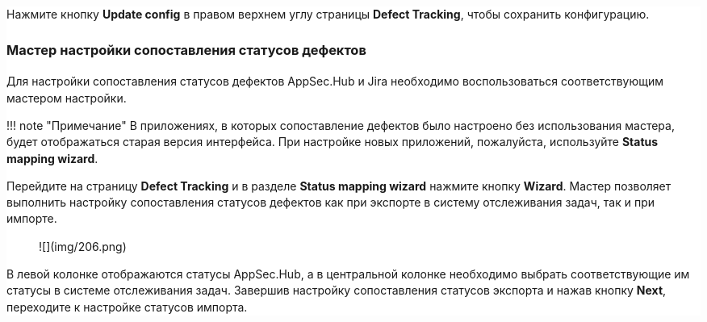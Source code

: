 Нажмите кнопку **Update config** в правом верхнем углу страницы **Defect Tracking**, чтобы сохранить конфигурацию.

### Мастер настройки сопоставления статусов дефектов

Для настройки сопоставления статусов дефектов AppSec.Hub и Jira необходимо воспользоваться соответствующим мастером настройки.

!!! note "Примечание"
    В приложениях, в которых сопоставление дефектов было настроено без использования мастера, будет отображаться старая версия интерфейса. При настройке новых приложений, пожалуйста, используйте **Status mapping wizard**.

Перейдите на страницу **Defect Tracking** и в разделе **Status mapping wizard** нажмите кнопку **Wizard**. Мастер позволяет выполнить настройку сопоставления статусов дефектов как при экспорте в систему отслеживания задач, так и при импорте.

<figure markdown>![](img/206.png)</figure>

В левой колонке отображаются статусы AppSec.Hub, а в центральной колонке необходимо выбрать соответствующие им статусы в системе отслеживания задач. Завершив настройку сопоставления статусов экспорта и нажав кнопку **Next**, переходите к настройке статусов импорта.
